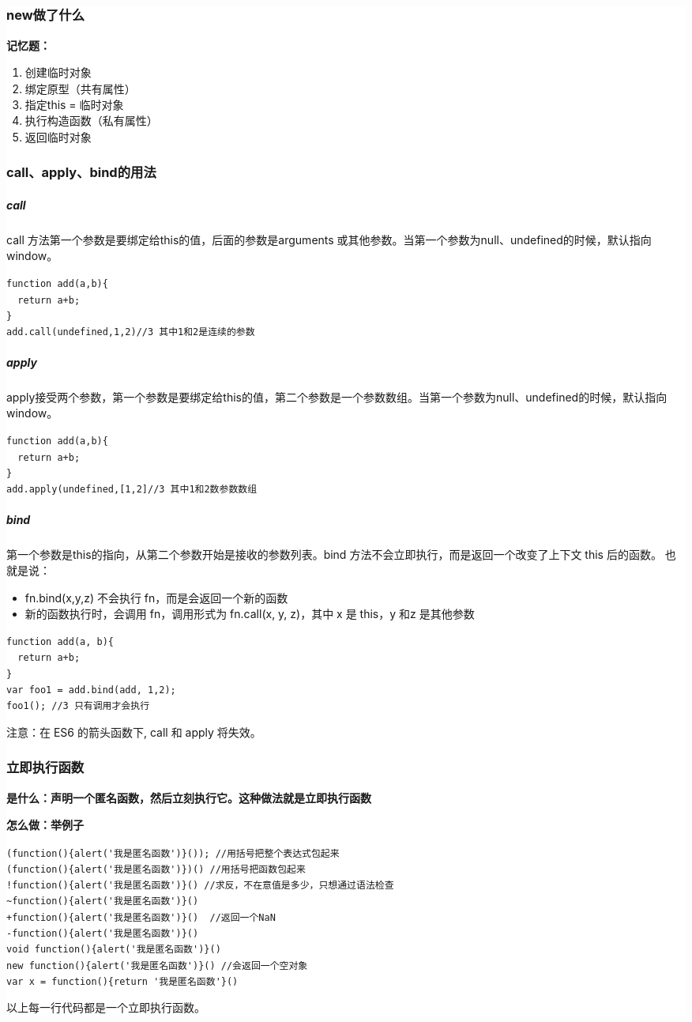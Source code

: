 ### new做了什么

**记忆题：**
1. 创建临时对象
2. 绑定原型（共有属性）
3. 指定this = 临时对象
4. 执行构造函数（私有属性）
5. 返回临时对象

### call、apply、bind的用法

##### call

call 方法第一个参数是要绑定给this的值，后面的参数是arguments 或其他参数。当第一个参数为null、undefined的时候，默认指向window。

```
function add(a,b){
  return a+b;
}
add.call(undefined,1,2)//3 其中1和2是连续的参数
```
##### apply

apply接受两个参数，第一个参数是要绑定给this的值，第二个参数是一个参数数组。当第一个参数为null、undefined的时候，默认指向window。

```
function add(a,b){
  return a+b;
}
add.apply(undefined,[1,2]//3 其中1和2数参数数组
```

##### bind

第一个参数是this的指向，从第二个参数开始是接收的参数列表。bind 方法不会立即执行，而是返回一个改变了上下文 this 后的函数。
也就是说：
-   fn.bind(x,y,z) 不会执行 fn，而是会返回一个新的函数
-   新的函数执行时，会调用 fn，调用形式为 fn.call(x, y, z)，其中 x 是 this，y 和z 是其他参数
```
function add(a, b){
  return a+b;
}
var foo1 = add.bind(add, 1,2); 
foo1(); //3 只有调用才会执行
```
注意：在 ES6 的箭头函数下, call 和 apply 将失效。

### 立即执行函数

**是什么：声明一个匿名函数，然后立刻执行它。这种做法就是立即执行函数**

**怎么做：举例子**

```
(function(){alert('我是匿名函数')}()); //用括号把整个表达式包起来
(function(){alert('我是匿名函数')})() //用括号把函数包起来
!function(){alert('我是匿名函数')}() //求反，不在意值是多少，只想通过语法检查
~function(){alert('我是匿名函数')}() 
+function(){alert('我是匿名函数')}()  //返回一个NaN
-function(){alert('我是匿名函数')}() 
void function(){alert('我是匿名函数')}() 
new function(){alert('我是匿名函数')}() //会返回一个空对象
var x = function(){return '我是匿名函数'}()
```
以上每一行代码都是一个立即执行函数。
